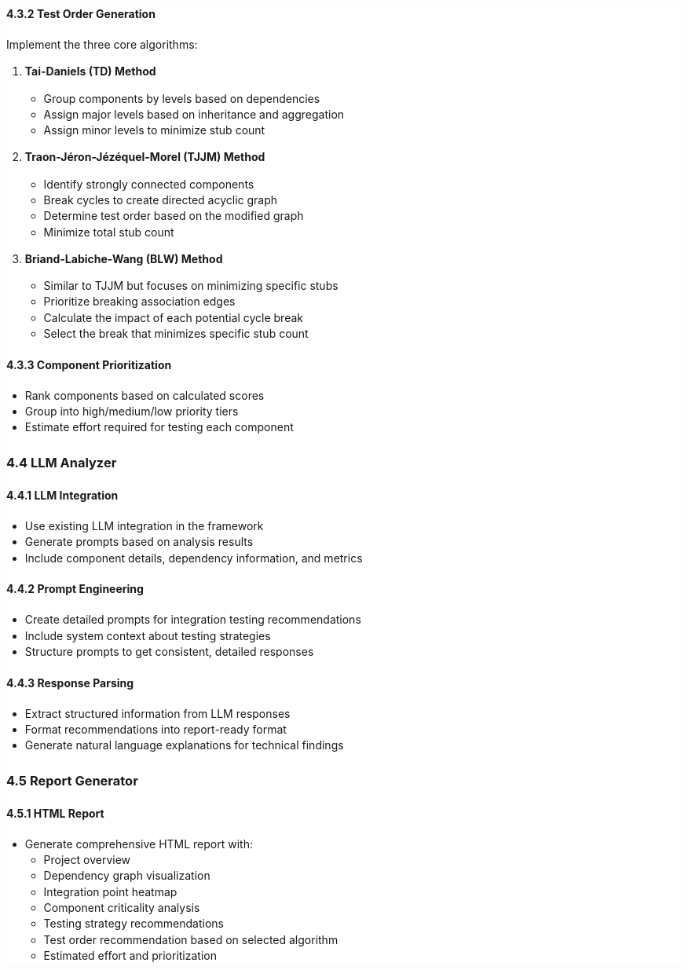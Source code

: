 #### 4.3.2 Test Order Generation
Implement the three core algorithms:

1. **Tai-Daniels (TD) Method**
   - Group components by levels based on dependencies
   - Assign major levels based on inheritance and aggregation
   - Assign minor levels to minimize stub count

2. **Traon-Jéron-Jézéquel-Morel (TJJM) Method**
   - Identify strongly connected components
   - Break cycles to create directed acyclic graph
   - Determine test order based on the modified graph
   - Minimize total stub count

3. **Briand-Labiche-Wang (BLW) Method**
   - Similar to TJJM but focuses on minimizing specific stubs
   - Prioritize breaking association edges
   - Calculate the impact of each potential cycle break
   - Select the break that minimizes specific stub count

#### 4.3.3 Component Prioritization
- Rank components based on calculated scores
- Group into high/medium/low priority tiers
- Estimate effort required for testing each component

### 4.4 LLM Analyzer

#### 4.4.1 LLM Integration
- Use existing LLM integration in the framework
- Generate prompts based on analysis results
- Include component details, dependency information, and metrics

#### 4.4.2 Prompt Engineering
- Create detailed prompts for integration testing recommendations
- Include system context about testing strategies
- Structure prompts to get consistent, detailed responses

#### 4.4.3 Response Parsing
- Extract structured information from LLM responses
- Format recommendations into report-ready format
- Generate natural language explanations for technical findings

### 4.5 Report Generator

#### 4.5.1 HTML Report
- Generate comprehensive HTML report with:
  - Project overview
  - Dependency graph visualization
  - Integration point heatmap
  - Component criticality analysis
  - Testing strategy recommendations
  - Test order recommendation based on selected algorithm
  - Estimated effort and prioritization
